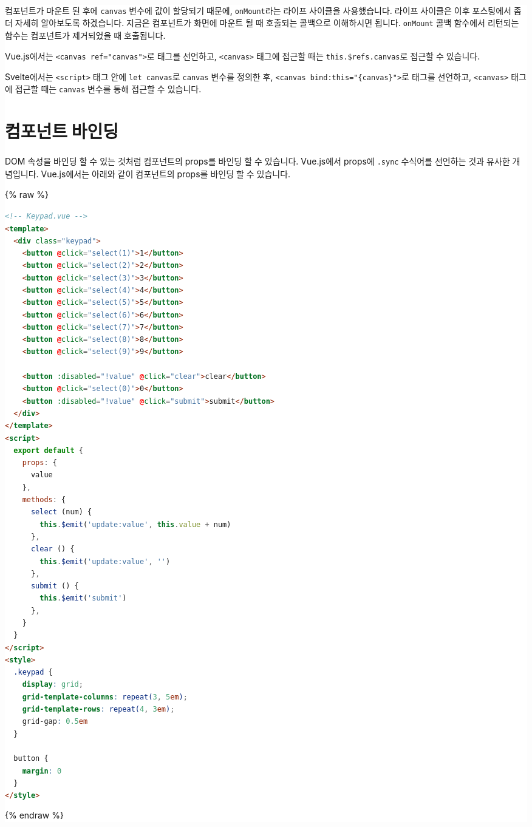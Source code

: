 컴포넌트가 마운트 된 후에 `canvas` 변수에 값이 할당되기 때문에, `onMount`라는 라이프 사이클을 사용했습니다. 라이프 사이클은 이후 포스팅에서 좀 더 자세히 알아보도록 하겠습니다. 지금은 컴포넌트가 화면에 마운트 될 때 호출되는 콜백으로 이해하시면 됩니다. `onMount` 콜백 함수에서 리턴되는 함수는 컴포넌트가 제거되었을 때 호출됩니다.

Vue.js에서는 `<canvas ref="canvas">`로 태그를 선언하고, `<canvas>` 태그에 접근할 때는 `this.$refs.canvas`로 접근할 수 있습니다.

Svelte에서는 `<script>` 태그 안에 `let canvas`로 `canvas` 변수를 정의한 후, `<canvas bind:this="{canvas}">`로 태그를 선언하고, `<canvas>` 태그에 접근할 때는 `canvas` 변수를 통해 접근할 수 있습니다.

# 컴포넌트 바인딩
DOM 속성을 바인딩 할 수 있는 것처럼 컴포넌트의 props를 바인딩 할 수 있습니다. Vue.js에서 props에 `.sync` 수식어를 선언하는 것과 유사한 개념입니다. Vue.js에서는 아래와 같이 컴포넌트의 props를 바인딩 할 수 있습니다.

{% raw %}
```html
<!-- Keypad.vue -->
<template>
  <div class="keypad">
    <button @click="select(1)">1</button>
    <button @click="select(2)">2</button>
    <button @click="select(3)">3</button>
    <button @click="select(4)">4</button>
    <button @click="select(5)">5</button>
    <button @click="select(6)">6</button>
    <button @click="select(7)">7</button>
    <button @click="select(8)">8</button>
    <button @click="select(9)">9</button>

    <button :disabled="!value" @click="clear">clear</button>
    <button @click="select(0)">0</button>
    <button :disabled="!value" @click="submit">submit</button>
  </div>
</template>
<script>
  export default {
    props: {
      value
    },
    methods: {
      select (num) {
        this.$emit('update:value', this.value + num)
      },
      clear () {
        this.$emit('update:value', '')
      },
      submit () {
        this.$emit('submit')
      },
    }
  }
</script>
<style>
  .keypad {
    display: grid;
    grid-template-columns: repeat(3, 5em);
    grid-template-rows: repeat(4, 3em);
    grid-gap: 0.5em
  }

  button {
    margin: 0
  }
</style>
```
{% endraw %}
